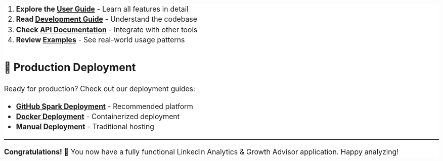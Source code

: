 1. **Explore the [User Guide](../User-Guide.md)** - Learn all features in detail
2. **Read [Development Guide](Development.md)** - Understand the codebase
3. **Check [API Documentation](../API-Documentation.md)** - Integrate with other tools
4. **Review [Examples](../Examples.md)** - See real-world usage patterns

## 🚀 Production Deployment

Ready for production? Check out our deployment guides:

- **[GitHub Spark Deployment](GitHub-Spark-Deployment.md)** - Recommended platform
- **[Docker Deployment](Docker-Deployment.md)** - Containerized deployment
- **[Manual Deployment](Manual-Deployment.md)** - Traditional hosting

---

**Congratulations!** 🎉 You now have a fully functional LinkedIn Analytics & Growth Advisor application. Happy analyzing!